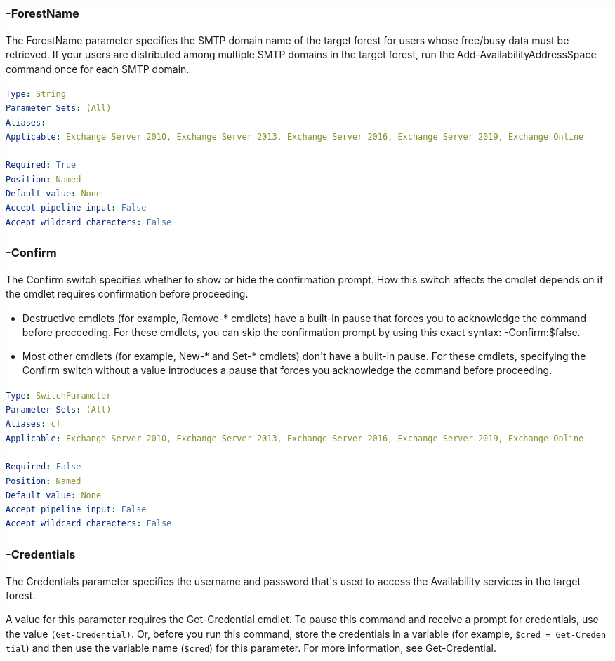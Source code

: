 ### -ForestName
The ForestName parameter specifies the SMTP domain name of the target forest for users whose free/busy data must be retrieved. If your users are distributed among multiple SMTP domains in the target forest, run the Add-AvailabilityAddressSpace command once for each SMTP domain.

```yaml
Type: String
Parameter Sets: (All)
Aliases:
Applicable: Exchange Server 2010, Exchange Server 2013, Exchange Server 2016, Exchange Server 2019, Exchange Online

Required: True
Position: Named
Default value: None
Accept pipeline input: False
Accept wildcard characters: False
```

### -Confirm
The Confirm switch specifies whether to show or hide the confirmation prompt. How this switch affects the cmdlet depends on if the cmdlet requires confirmation before proceeding.

- Destructive cmdlets (for example, Remove-\* cmdlets) have a built-in pause that forces you to acknowledge the command before proceeding. For these cmdlets, you can skip the confirmation prompt by using this exact syntax: -Confirm:$false.

- Most other cmdlets (for example, New-\* and Set-\* cmdlets) don't have a built-in pause. For these cmdlets, specifying the Confirm switch without a value introduces a pause that forces you acknowledge the command before proceeding.

```yaml
Type: SwitchParameter
Parameter Sets: (All)
Aliases: cf
Applicable: Exchange Server 2010, Exchange Server 2013, Exchange Server 2016, Exchange Server 2019, Exchange Online

Required: False
Position: Named
Default value: None
Accept pipeline input: False
Accept wildcard characters: False
```

### -Credentials
The Credentials parameter specifies the username and password that's used to access the Availability services in the target forest.

A value for this parameter requires the Get-Credential cmdlet. To pause this command and receive a prompt for credentials, use the value `(Get-Credential)`. Or, before you run this command, store the credentials in a variable (for example, `$cred = Get-Credential`) and then use the variable name (`$cred`) for this parameter. For more information, see [Get-Credential](https://docs.microsoft.com/powershell/module/microsoft.powershell.security/get-credential).

